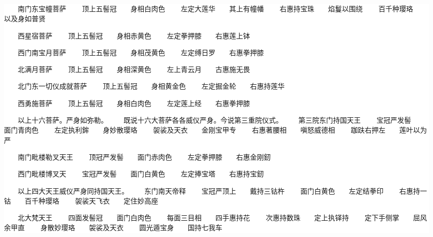 　　南门东宝幢菩萨
　　顶上五髻冠　　身相白肉色
　　左定大莲华　　其上有幢幡
　　右惠持宝珠　　焰鬘以围绕
　　百千种璎珞　　以及身如普贤

　　西星宿菩萨
　　顶上五髻冠　　身相赤黄色
　　左定拳押膝　　右惠莲上钵

　　西门南宝月菩萨
　　顶上五髻冠　　身相茂黄色
　　左定缚日罗　　右惠拳押膝

　　北满月菩萨
　　顶上五髻冠　　身相深黄色
　　左上青云月　　古惠施无畏

　　北门东一切仪成就菩萨
　　顶上五髻冠　　身相黄金色
　　左定掘金轮　　右惠持莲华

　　西勇施菩萨
　　顶上五髻冠　　身相白肉色
　　左定莲上经　　右惠拳押膝

　　以上十六菩萨。严身如弥勒。
　　既说十六大菩萨各各威仪严身。今说第三重院仪式。
　　第三院东门持国天王
　　宝冠严发髻　　面门青肉色
　　左定执利鉾　　身妙散璎珞
　　袈裟及天衣　　金刚宝甲专
　　右惠著腰相　　嗔怒威德相
　　跏趺右押左　　莲叶以为严

　　南门毗楼勒叉天王
　　顶冠严发髻　　面门赤肉色
　　左定拳押膝　　右惠金刚釰

　　西门毗楼博叉天
　　宝冠严发髻　　面门白黄色
　　左定捧宝塔　　右惠持宝釰

　　以上四大天王威仪严身同持国天王。
　　东门南天帝释
　　宝冠严顶上　　戴持三钴杵
　　面门白黄色　　左定结拳印
　　右惠持一钴　　百千种璎珞
　　袈裟天飞衣　　定住妙高座

　　北大梵天王
　　四面发髻冠　　面门白肉色
　　每面三目相　　四手惠持花
　　次惠持数珠　　定上执铎持
　　定下手侧掌　　屈风余甲直
　　身散妙璎珞　　袈裟及天衣
　　圆光遁宝身　　国持七我车
